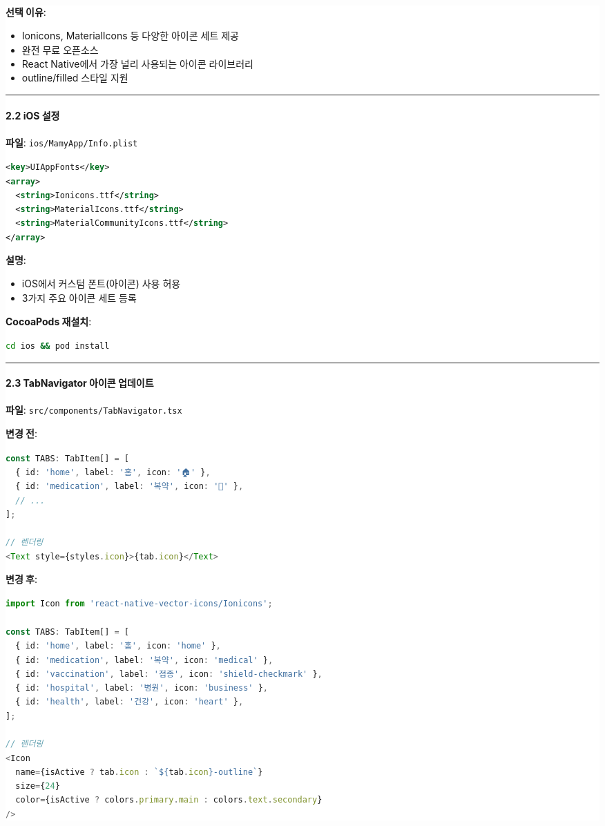 **선택 이유**:
- Ionicons, MaterialIcons 등 다양한 아이콘 세트 제공
- 완전 무료 오픈소스
- React Native에서 가장 널리 사용되는 아이콘 라이브러리
- outline/filled 스타일 지원

---

#### 2.2 iOS 설정
**파일**: `ios/MamyApp/Info.plist`

```xml
<key>UIAppFonts</key>
<array>
  <string>Ionicons.ttf</string>
  <string>MaterialIcons.ttf</string>
  <string>MaterialCommunityIcons.ttf</string>
</array>
```

**설명**:
- iOS에서 커스텀 폰트(아이콘) 사용 허용
- 3가지 주요 아이콘 세트 등록

**CocoaPods 재설치**:
```bash
cd ios && pod install
```

---

#### 2.3 TabNavigator 아이콘 업데이트
**파일**: `src/components/TabNavigator.tsx`

**변경 전**:
```typescript
const TABS: TabItem[] = [
  { id: 'home', label: '홈', icon: '🏠' },
  { id: 'medication', label: '복약', icon: '💊' },
  // ...
];

// 렌더링
<Text style={styles.icon}>{tab.icon}</Text>
```

**변경 후**:
```typescript
import Icon from 'react-native-vector-icons/Ionicons';

const TABS: TabItem[] = [
  { id: 'home', label: '홈', icon: 'home' },
  { id: 'medication', label: '복약', icon: 'medical' },
  { id: 'vaccination', label: '접종', icon: 'shield-checkmark' },
  { id: 'hospital', label: '병원', icon: 'business' },
  { id: 'health', label: '건강', icon: 'heart' },
];

// 렌더링
<Icon
  name={isActive ? tab.icon : `${tab.icon}-outline`}
  size={24}
  color={isActive ? colors.primary.main : colors.text.secondary}
/>
```
